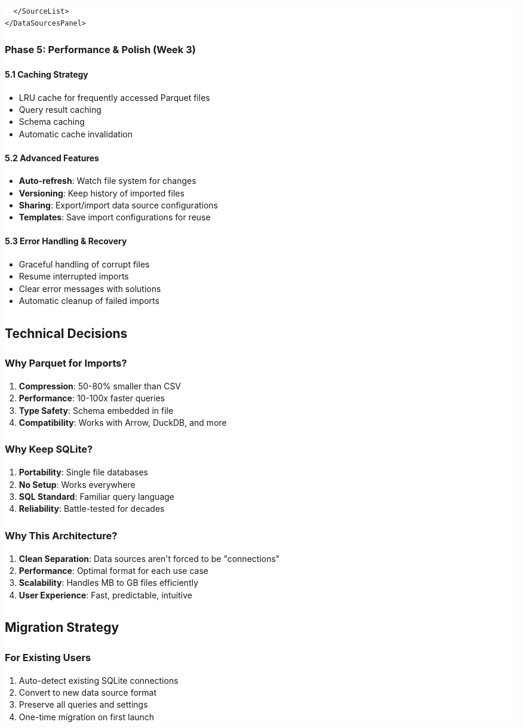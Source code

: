 ```tsx
  </SourceList>
</DataSourcesPanel>
```

### Phase 5: Performance & Polish (Week 3)

#### 5.1 Caching Strategy
- LRU cache for frequently accessed Parquet files
- Query result caching
- Schema caching
- Automatic cache invalidation

#### 5.2 Advanced Features
- **Auto-refresh**: Watch file system for changes
- **Versioning**: Keep history of imported files
- **Sharing**: Export/import data source configurations
- **Templates**: Save import configurations for reuse

#### 5.3 Error Handling & Recovery
- Graceful handling of corrupt files
- Resume interrupted imports
- Clear error messages with solutions
- Automatic cleanup of failed imports

## Technical Decisions

### Why Parquet for Imports?
1. **Compression**: 50-80% smaller than CSV
2. **Performance**: 10-100x faster queries
3. **Type Safety**: Schema embedded in file
4. **Compatibility**: Works with Arrow, DuckDB, and more

### Why Keep SQLite?
1. **Portability**: Single file databases
2. **No Setup**: Works everywhere
3. **SQL Standard**: Familiar query language
4. **Reliability**: Battle-tested for decades

### Why This Architecture?
1. **Clean Separation**: Data sources aren't forced to be "connections"
2. **Performance**: Optimal format for each use case
3. **Scalability**: Handles MB to GB files efficiently
4. **User Experience**: Fast, predictable, intuitive

## Migration Strategy

### For Existing Users
1. Auto-detect existing SQLite connections
2. Convert to new data source format
3. Preserve all queries and settings
4. One-time migration on first launch
